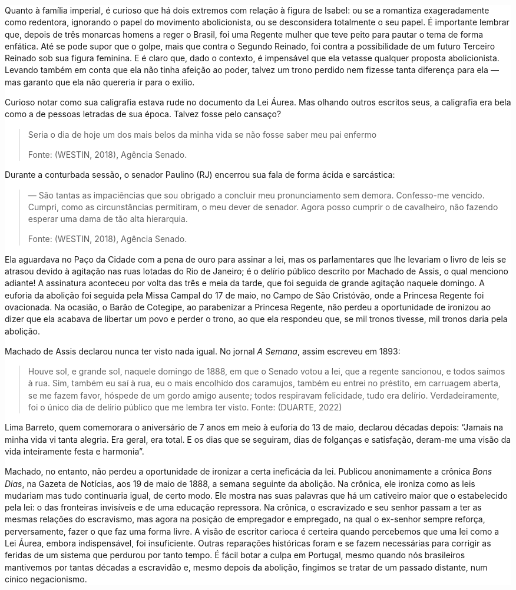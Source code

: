 Quanto à família imperial, é curioso que há dois extremos com relação à figura de Isabel: ou se a romantiza exageradamente como redentora, ignorando o papel do movimento abolicionista, ou se desconsidera totalmente o seu papel. É importante lembrar que, depois de três monarcas homens a reger o Brasil, foi uma Regente mulher que teve peito para pautar o tema de forma enfática. Até se pode supor que o golpe, mais que contra o Segundo Reinado, foi contra a possibilidade de um futuro Terceiro Reinado sob sua figura feminina. E é claro que, dado o contexto, é impensável que ela vetasse qualquer proposta abolicionista. Levando também em conta que ela não tinha afeição ao poder, talvez um trono perdido nem fizesse tanta diferença para ela — mas garanto que ela não quereria ir para o exílio.

Curioso notar como sua caligrafia estava rude no documento da Lei Áurea. Mas olhando outros escritos seus, a caligrafia era bela como a de pessoas letradas de sua época. Talvez fosse pelo cansaço?

> Seria o dia de hoje um dos mais belos da minha vida se não fosse saber meu pai enfermo
>
> Fonte: (WESTIN, 2018), Agência Senado.

Durante a conturbada sessão, o senador Paulino (RJ) encerrou sua fala de forma ácida e sarcástica:

> — São tantas as impaciências que sou obrigado a concluir meu pronunciamento sem demora. Confesso-me vencido. Cumpri, como as circunstâncias permitiram, o meu dever de senador. Agora posso cumprir o de cavalheiro, não fazendo esperar uma dama de tão alta hierarquia.
>
> Fonte: (WESTIN, 2018), Agência Senado.

Ela aguardava no Paço da Cidade com a pena de ouro para assinar a lei, mas os parlamentares que lhe levariam o livro de leis se atrasou devido à agitação nas ruas lotadas do Rio de Janeiro; é o delírio público descrito por Machado de Assis, o qual menciono adiante! A assinatura aconteceu por volta das três e meia da tarde, que foi seguida de grande agitação naquele domingo. A euforia da abolição foi seguida pela Missa Campal do 17 de maio, no Campo de São Cristóvão, onde a Princesa Regente foi ovacionada. Na ocasião, o Barão de Cotegipe, ao parabenizar a Princesa Regente, não perdeu a oportunidade de ironizou ao dizer que ela acabava de libertar um povo e perder o trono, ao que ela respondeu que, se mil tronos tivesse, mil tronos daria pela abolição.

Machado de Assis declarou nunca ter visto nada igual. No jornal *A Semana*, assim escreveu em 1893:

> Houve sol, e grande sol, naquele domingo de 1888, em que o Senado votou a lei, que a regente sancionou, e todos saímos à rua. Sim, também eu saí à rua, eu o mais encolhido dos caramujos, também eu entrei no préstito, em carruagem aberta, se me fazem favor, hóspede de um gordo amigo ausente; todos respiravam felicidade, tudo era delírio. Verdadeiramente, foi o único dia de delírio público que me lembra ter visto.
> Fonte: (DUARTE, 2022)

Lima Barreto, quem comemorara o aniversário de 7 anos em meio à euforia do 13 de maio, declarou décadas depois: “Jamais na minha vida vi tanta alegria. Era geral, era total. E os dias que se seguiram, dias de folganças e satisfação, deram-me uma visão da vida inteiramente festa e harmonia”.

Machado, no entanto, não perdeu a oportunidade de ironizar a certa ineficácia da lei. Publicou anonimamente a crônica *Bons Dias*, na Gazeta de Notícias, aos 19 de maio de 1888, a semana seguinte da abolição. Na crônica, ele ironiza como as leis mudariam mas tudo continuaria igual, de certo modo. Ele mostra nas suas palavras que há um cativeiro maior que o estabelecido pela lei: o das fronteiras invisíveis e de uma educação repressora. Na crônica, o escravizado e seu senhor passam a ter as mesmas relações do escravismo, mas agora na posição de empregador e empregado, na qual o ex-senhor sempre reforça, perversamente, fazer o que faz uma forma livre. A visão de escritor carioca é certeira quando percebemos que uma lei como a Lei Áurea, embora indispensável, foi insuficiente. Outras reparações históricas foram e se fazem necessárias para corrigir as feridas de um sistema que perdurou por tanto tempo. É fácil botar a culpa em Portugal, mesmo quando nós brasileiros mantivemos por tantas décadas a escravidão e, mesmo depois da abolição, fingimos se tratar de um passado distante, num cínico negacionismo.
